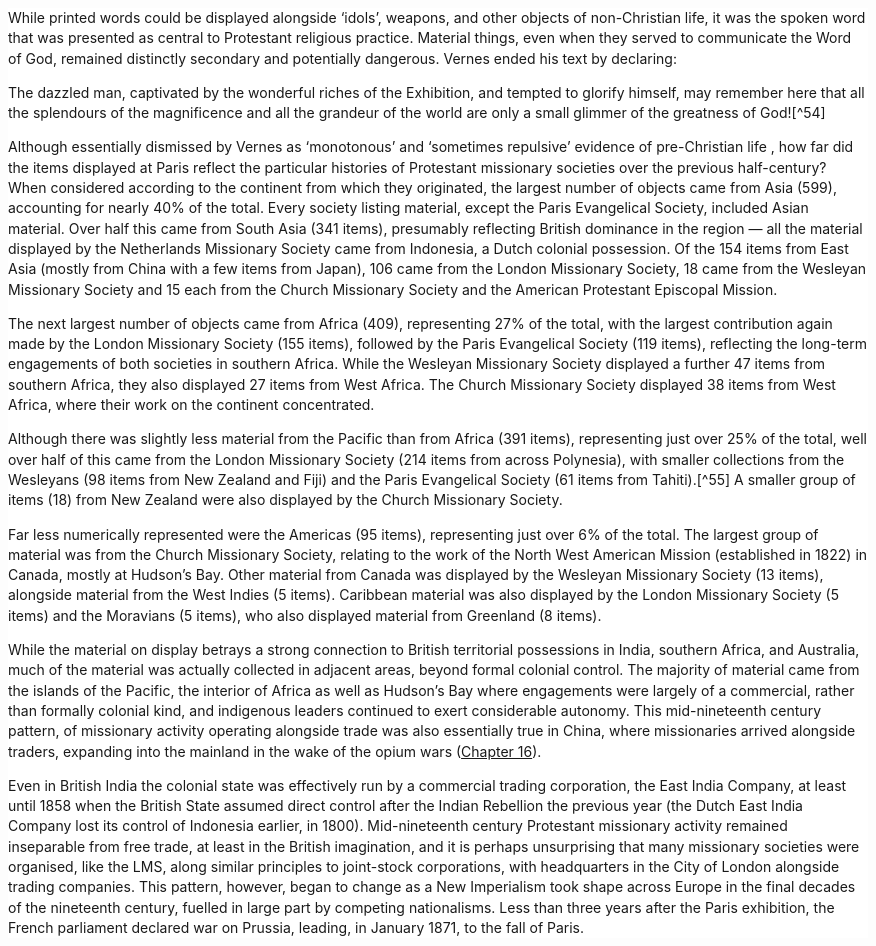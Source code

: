 While printed words could be displayed alongside ‘idols’, weapons, and other objects of non-Christian life, it was the spoken word that was presented as central to Protestant religious practice. Material things, even when they served to communicate the Word of God, remained distinctly secondary and potentially dangerous. Vernes ended his text by declaring:

The dazzled man, captivated by the wonderful riches of the Exhibition, and tempted to glorify himself, may remember here that all the splendours of the magnificence and all the grandeur of the world are only a small glimmer of the greatness of God![^⁠54]

Although essentially dismissed by Vernes as ‘monotonous’ and ‘sometimes repulsive’ evidence of pre-Christian life , how far did the items displayed at Paris reflect the particular histories of Protestant missionary societies over the previous half-century? When considered according to the continent from which they originated, the largest number of objects came from Asia (599), accounting for nearly 40% of the total. Every society listing material, except the Paris Evangelical Society, included Asian material. Over half this came from South Asia (341 items), presumably reflecting British dominance in the region — all the material displayed by the Netherlands Missionary Society came from Indonesia, a Dutch colonial possession. Of the 154 items from East Asia (mostly from China with a few items from Japan), 106 came from the London Missionary Society, 18 came from the Wesleyan Missionary Society and 15 each from the Church Missionary Society and the American Protestant Episcopal Mission.

The next largest number of objects came from Africa (409), representing 27% of the total, with the largest contribution again made by the London Missionary Society (155 items), followed by the Paris Evangelical Society (119 items), reflecting the long-term engagements of both societies in southern Africa. While the Wesleyan Missionary Society displayed a further 47 items from southern Africa, they also displayed 27 items from West Africa. The Church Missionary Society displayed 38 items from West Africa, where their work on the continent concentrated.

Although there was slightly less material from the Pacific than from Africa (391 items), representing just over 25% of the total, well over half of this came from the London Missionary Society (214 items from across Polynesia), with smaller collections from the Wesleyans (98 items from New Zealand and Fiji) and the Paris Evangelical Society (61 items from Tahiti).[^⁠55] A smaller group of items (18) from New Zealand were also displayed by the Church Missionary Society.

Far less numerically represented were the Americas (95 items), representing just over 6% of the total. The largest group of material was from the Church Missionary Society, relating to the work of the North West American Mission (established in 1822) in Canada, mostly at Hudson’s Bay. Other material from Canada was displayed by the Wesleyan Missionary Society (13 items), alongside material from the West Indies (5 items). Caribbean material was also displayed by the London Missionary Society (5 items) and the Moravians (5 items), who also displayed material from Greenland (8 items).

While the material on display betrays a strong connection to British territorial possessions in India, southern Africa, and Australia, much of the material was actually collected in adjacent areas, beyond formal colonial control. The majority of material came from the islands of the Pacific, the interior of Africa as well as Hudson’s Bay where engagements were largely of a commercial, rather than formally colonial kind, and indigenous leaders continued to exert considerable autonomy. This mid-nineteenth century pattern, of missionary activity operating alongside trade was also essentially true in China, where missionaries arrived alongside traders, expanding into the mainland in the wake of the opium wars ([Chapter 16](https://argonauts2022.net/16-idol-taken-in-the-late-war/)).

Even in British India the colonial state was effectively run by a commercial trading corporation, the East India Company, at least until 1858 when the British State assumed direct control after the Indian Rebellion the previous year (the Dutch East India Company lost its control of Indonesia earlier, in 1800). Mid-nineteenth century Protestant missionary activity remained inseparable from free trade, at least in the British imagination, and it is perhaps unsurprising that many missionary societies were organised, like the LMS, along similar principles to joint-stock corporations, with headquarters in the City of London alongside trading companies. This pattern, however, began to change as a New Imperialism took shape across Europe in the final decades of the nineteenth century, fuelled in large part by competing nationalisms. Less than three years after the Paris exhibition, the French parliament declared war on Prussia, leading, in January 1871, to the fall of Paris.


[^1]: British Museum, Centre for Anthropology Library: AOA Add SS 2, p.49.
[^2]: Pages 12 to 30 and 47 to 54.
[^3]: Vernes, T. 1867. _Exposition universelle de 1867 à Paris: section des Missions protestantes évangéliques: catalogue et notice_s. Paris, E. Dentu, p.64.
[^4]: See Appendix 4, Caygill, M. and J. Cherry. 1997. _A.W. Franks : nineteenth-century collecting and the British Museum_. London, British Museum Press, p.347.
[^5]: Wiener, M. J. 2004. _English culture and the decline of the industrial spirit, 1850-1980_. Cambridge, Cambridge University Press, p.29.
[^6]: See: Wingfield, C. 2017. “Collection as (Re)assemblage: refreshing museum archaeology.” _World Archaeology_ **49**(5): 594-607.
[^7]: Anon. 1846. ‘The British Museum’ _The Athenaeum_, 986 (19 September): 957.
[^8]: Caygill, M. 1997. Franks and the British Museum – the Cuckoo in the Nest. In _A.W. Franks : nineteenth-century collecting and the British Museum_ (eds) M. Caygill and J. Cherry. London, British Museum Press: 51-114, p.60.
[^9]: Caygill, M. 1997. Franks and the British Museum – the Cuckoo in the Nest. In _A.W. Franks : nineteenth-century collecting and the British Museum_ (eds) M. Caygill and J. Cherry. London, British Museum Press: 51-114, p.65.
[^10]: Franks, A. W. 1997. ‘The apology of my life’, In _A.W. Franks : nineteenth-century collecting and the British Museum_ (eds) M. Caygill and J. Cherry. London, British Museum Press: 318-324, p.320.
[^11]: A. W. Franks to J. Lubbock, 3 July 1865, (BL): Avebury Papers MSS Add. 49641 ff.63.
[^12]: A. W. Franks to J. Lubbock, 3 July 1865, (BL): Avebury Papers MSS Add. 49641 ff.63. Lubbock had been absent from a meeting of the Christy Trustees, apparently due to the death of his father on 20 June 1865.
[^13]: Caygill, M. 1997. Franks and the British Museum – the Cuckoo in the Nest. In _A.W. Franks: nineteenth-century collecting and the British Museum_ (eds) M. Caygill and J. Cherry. London, British Museum Press: 51-114, p.69.
[^14]: Caygill, M. 1997. Franks and the British Museum – the Cuckoo in the Nest. In_A.W. Franks: nineteenth-century collecting and the British Museum_ (eds) M. Caygill and J. Cherry. London, British Museum Press: 51-114, p.72.
[^15]: For a longer version of this argument, see Wingfield, C. 2011. Placing Britain in the British Museum: Encompassing the Other. _National Museums_. P. Aronsson, A. B. Amundsen and S. Knell. London, Routledge**:** 123-137.
[^16]: 1859\. The Museum of the London Missionary Society. _Illustrated London News,_ 25 June 1859, p. 620.
[^17]: c. 1860. _Catalogue of the Missionary Museum, Blomfield Street, Finsbury. London, London Missionary Society_. Bernice Pauahi Bishop Museum Library: Fuller AM MUS Pam 619.
[^18]: c. 1860. _Catalogue of the Missionary Museum, Blomfield Street, Finsbury. London, London Missionary Society_. Bernice Pauahi Bishop Museum Library: Fuller AM MUS Pam 619, p. Ii.
[^19]: 1860\. ‘The Missionary Museum’ _Juvenile Missionary Magazine_ 17: 12-18: <https://books.google.co.uk/books?id=V2AEAAAAQAAJ&newbks=1&newbks_redir=0&dq=juvenile%20missionary%20magazine%201860&pg=PA12#v=onepage&q&f=false>
[^20]: 1860\. ‘The Missionary Museum’ _Juvenile Missionary Magazine_ 17, p.15: <https://books.google.co.uk/books?id=V2AEAAAAQAAJ&newbks=1&newbks_redir=0&dq=juvenile%20missionary%20magazine%201860&pg=PA15#v=onepage&q&f=false>
[^21]: Williams had three sons, still living in 1859, but it seems likely this was either the Rev. Samuel Tamatoa Williams, born at Raiatea in 1826 or William Aaron Baarff Williams, born at Rarotonga in 1833, since Williams’s eldest son, John Chawner Williams, continued to live in the Pacific, dying at Samoa in 1871. The younger two sons died in London in the first decade of the twentieth century, and Samuel,the most likely candidate, was the minister of a Congregational Church in Catford Hill, Kent.
[^22]: 1860\. ‘The Missionary Museum’ _Juvenile Missionary Magazine_ 17, 15: <https://books.google.co.uk/books?id=V2AEAAAAQAAJ&newbks=1&newbks_redir=0&dq=juvenile%20missionary%20magazine%201860&pg=PA15#v=onepage&q&f=false>
[^23]: 1860\. ‘The Missionary Museum No. II’ _Juvenile Missionary Magazine_ 17, p.44: <https://books.google.co.uk/books?id=V2AEAAAAQAAJ&newbks=1&newbks_redir=0&dq=juvenile%20missionary%20magazine%201860&pg=RA2-PA44#v=onepage&q&f=false>
[^24]: 1860\. ‘The Missionary Museum No. III’ _Juvenile Missionary Magazine_ 17, p.88: <https://books.google.co.uk/books?id=V2AEAAAAQAAJ&newbks=1&newbks_redir=0&dq=juvenile%20missionary%20magazine%201860&pg=RA2-PA91#v=onepage&q&f=false>
[^25]: 1860\. ‘The Missionary Museum No. III’ _Juvenile Missionary Magazine_ 17, p.89: <https://books.google.co.uk/books?id=V2AEAAAAQAAJ&newbks=1&newbks_redir=0&dq=juvenile%20missionary%20magazine%201860&pg=RA2-PA89#v=onepage&q&f=false>
[^26]: 1860\. ‘The Missionary Museum No. III’ _Juvenile Missionary Magazine_ 17, p.89: <https://books.google.co.uk/books?id=V2AEAAAAQAAJ&newbks=1&newbks_redir=0&dq=juvenile%20missionary%20magazine%201860&pg=RA2-PA89#v=onepage&q&f=false>
[^27]: 1860\. ‘The Missionary Museum No. III’ _Juvenile Missionary Magazine_ 17, p.92: <https://books.google.co.uk/books?id=V2AEAAAAQAAJ&newbks=1&newbks_redir=0&dq=juvenile%20missionary%20magazine%201860&pg=RA2-PA92#v=onepage&q&f=false>
[^28]: This was certainly not only because the museum had recently been re-arranged by his son, and dates back to fundraising for a replacement for the _Camden_ in 1843.
[^29]: 1860\. ‘The Missionary Museum No. IV’ _Juvenile Missionary Magazine_ 17, p.102: <https://books.google.co.uk/books?id=V2AEAAAAQAAJ&newbks=1&newbks_redir=0&dq=juvenile%20missionary%20magazine%201860&pg=RA2-PA102#v=onepage&q&f=false>
[^30]: 1860\. ‘The Missionary Museum No. IV’ _Juvenile Missionary Magazine_ 17, p.105: <https://books.google.co.uk/books?id=V2AEAAAAQAAJ&newbks=1&newbks_redir=0&dq=juvenile%20missionary%20magazine%201860&pg=RA2-PA105#v=onepage&q&f=false>
[^31]: 1861\. ‘The Missionary Museum No. XIII’ _Juvenile Missionary Magazine_ 18, p.102: <https://books.google.co.uk/books?id=V2AEAAAAQAAJ&newbks=1&newbks_redir=0&dq=juvenile%20missionary%20magazine%201860&pg=RA3-PA102#v=onepage&q&f=false>
[^32]: 1861\. ‘The Missionary Museum No. XIII’ _Juvenile Missionary Magazine_ 18, p.102: <https://books.google.co.uk/books?id=V2AEAAAAQAAJ&newbks=1&newbks_redir=0&dq=juvenile%20missionary%20magazine%201860&pg=RA3-PA102#v=onepage&q&f=false>
[^33]: 1861\. ‘The Missionary Museum No. XIII’ _Juvenile Missionary Magazine_ 18, p.103: <https://books.google.co.uk/books?id=V2AEAAAAQAAJ&newbks=1&newbks_redir=0&dq=juvenile%20missionary%20magazine%201860&pg=RA3-PA103#v=onepage&q&f=false>
[^34]: 1861\. ‘The Missionary Museum No. XIII’ _Juvenile Missionary Magazine_ 18, p.103: <https://books.google.co.uk/books?id=V2AEAAAAQAAJ&newbks=1&newbks_redir=0&dq=juvenile%20missionary%20magazine%201860&pg=RA3-PA103#v=onepage&q&f=false>
[^35]: 1861\. ‘The Missionary Museum No. XIII’ _Juvenile Missionary Magazine_ 18, p.104: <https://books.google.co.uk/books?id=V2AEAAAAQAAJ&newbks=1&newbks_redir=0&dq=juvenile%20missionary%20magazine%201860&pg=RA3-PA104#v=onepage&q&f=false>
[^36]: 1861\. ‘The Missionary Museum No. XIII’ _Juvenile Missionary Magazine_ 18, p.104: <https://books.google.co.uk/books?id=V2AEAAAAQAAJ&newbks=1&newbks_redir=0&dq=juvenile%20missionary%20magazine%201860&pg=RA3-PA104#v=onepage&q&f=false>
[^37]: 1866\. ‘Missionary Department – Paris Exhibition’ _The Missionary Magazine and Chronicle,_ December 1866, _pp. 799-800: <https://books.google.co.uk/books?id=bDQEAAAAQAAJ&newbks=1&newbks_redir=0&dq=evangelical%20magazine%201866&pg=PA799#v=onepage&q&f=false>_
[^38]: 1866\. ‘Missionary Department – Paris Exhibition’ _The Missionary Magazine and Chronicle,_ December 1866, _pp. 799-800: <https://books.google.co.uk/books?id=bDQEAAAAQAAJ&newbks=1&newbks_redir=0&dq=evangelical%20magazine%201866&pg=PA799#v=onepage&q&f=false>_
[^39]: British Museum, Centre for Anthropology Library: AOA Archives Box 53, London Missionary Society, Box 53.
[^40]: British Museum, Centre for Anthropology Library: AOA Archives Box 53, London Missionary Society, Box 53.
[^41]: 1867\. ‘Missionary Department of the Paris Exhibition’ _The Chronicle of the London Missionary Society,_ March 1867, p. 177: <https://books.google.co.uk/books?id=fDQEAAAAQAAJ&newbks=1&newbks_redir=0&dq=evangelical%20magazine%201867&pg=PA177#v=onepage&q&f=false>
[^42]: A note in French at the end of the letter noted that it was ‘surtout sur votre collection’ that he relied to give the museum a real importance, and that ‘nos amis “Tangaroa” & “Oro” seront les bien venus’: British Museum, Centre for Anthropology Library: AOA Archives Box 53, London Missionary Society, Box 53.
[^43]: Vernes, T. 1867. _Exposition universelle de 1867 à Paris: section des Missions protestantes évangéliques: catalogue et notices_. Paris, E. Dentu.
[^44]: c. 1860. _Catalogue of the Missionary Museum, Blomfield Street, Finsbury. London, London Missionary Society_. Bernice Pauahi Bishop Museum Library: Fuller AM MUS Pam 619.
[^45]: Archives and Museum Foundation of UEM, File-no. RMG 207, p.1.
[^46]: British Museum, Centre for Anthropology Library: AOA Archives Box 53, London Missionary Society, Box 53.
[^47]: _Foxe’s Book of Martyrs,_ describing the death of Tyndale, was originally published by John Foxe in 1563 as _Actes and Monuments of these Latter and Perillous Days, Touching Matters of the Church_, listed Protestant martyrs in England and Wales, was published in multiple versions over the next three centuries.
[^48]: Keane, W. 2007. _Christian moderns : freedom and fetish in the mission encounter._ University of California Press.
[^49]: Vernes, T. 1867. _Exposition universelle de 1867 à Paris: section des Missions protestantes évangéliques: catalogue et notices_. Paris, E. Dentu, p. 2: original in French.
[^50]: Vernes, T. 1867. _Exposition universelle de 1867 à Paris: section des Missions protestantes évangéliques: catalogue et notices_. Paris, E. Dentu, p. 3: original in French.
[^51]: Vernes, T. 1867. _Exposition universelle de 1867 à Paris: section des Missions protestantes évangéliques: catalogue et notices_. Paris, E. Dentu, p. 3: original in French.
[^52]: Vernes, T. 1867. _Exposition universelle de 1867 à Paris: section des Missions protestantes évangéliques: catalogue et notices_. Paris, E. Dentu, p. 6.
[^53]: Vernes, T. 1867. _Exposition universelle de 1867 à Paris: section des Missions protestantes évangéliques: catalogue et notices_. Paris, E. Dentu, pp.6-7: original in French.
[^54]: Vernes, T. 1867. _Exposition universelle de 1867 à Paris: section des Missions protestantes évangéliques: catalogue et notices_. Paris, E. Dentu, p. 7: original in French.
[^55]: The latter collection reflects the transfer of Protestant missionary following French annexation of the island in 1842.
[^56]: 1867. _Musée des missions évangéliques : Exposition universelle, Paris, 1867_. Getty Research Institute Library: 93.R.102: <http://hdl.handle.net/10020/93r102>
[^57]: 1956\. ‘Love, Murder, Salvation’, in _News From Afar,_ 113 (11), November 1956, p.88: <https://digital.soas.ac.uk/CW00000081/00803/7x>
[^58]: SOAS, CWM/LMS Archive: Home Photos Box 4.
[^59]: It does not appear in a list of museum items assembled in 1990. SOAS, CWM/LMS Archive: Museum Boxes 1-3.